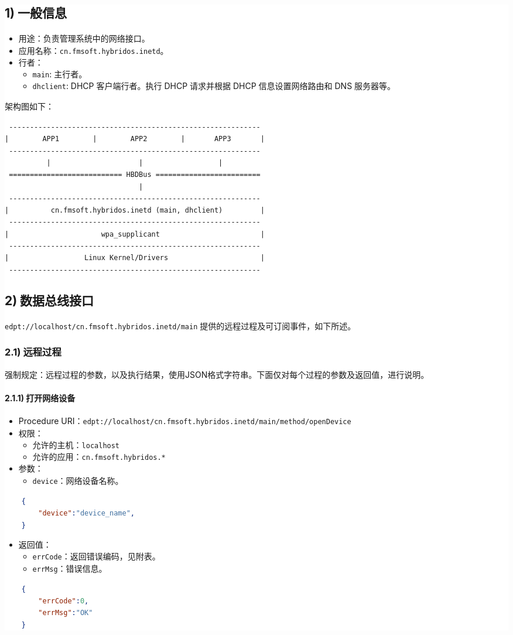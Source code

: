 [//]:# (END OF TOC)

## 1) 一般信息

- 用途：负责管理系统中的网络接口。
- 应用名称：`cn.fmsoft.hybridos.inetd`。
- 行者：
   + `main`: 主行者。
   + `dhclient`: DHCP 客户端行者。执行 DHCP 请求并根据 DHCP 信息设置网络路由和 DNS 服务器等。

架构图如下：

```
 ------------------------------------------------------------
|        APP1        |        APP2        |       APP3       |
 ------------------------------------------------------------
          |                     |                  |
 =========================== HBDBus =========================
                                |
 ------------------------------------------------------------
|          cn.fmsoft.hybridos.inetd (main, dhclient)         |
 ------------------------------------------------------------
|                      wpa_supplicant                        |
 ------------------------------------------------------------
|                  Linux Kernel/Drivers                      |
 ------------------------------------------------------------
```

## 2) 数据总线接口

`edpt://localhost/cn.fmsoft.hybridos.inetd/main` 提供的远程过程及可订阅事件，如下所述。

### 2.1) 远程过程

强制规定：远程过程的参数，以及执行结果，使用JSON格式字符串。下面仅对每个过程的参数及返回值，进行说明。

#### 2.1.1) 打开网络设备

- Procedure URI：`edpt://localhost/cn.fmsoft.hybridos.inetd/main/method/openDevice`
- 权限：
   + 允许的主机：`localhost`
   + 允许的应用：`cn.fmsoft.hybridos.*`
- 参数：
   + `device`：网络设备名称。
```json
    {
        "device":"device_name",
    }
```
- 返回值：
   + `errCode`：返回错误编码，见附表。
   + `errMsg`：错误信息。
```json
    {
        "errCode":0,
        "errMsg":"OK"
    }
```


[FMSoft Technologies]: https://www.fmsoft.cn
[HybridOS]: https://hybridos.fmsoft.cn
[MiniGUI]: http:/minigui.fmsoft.cn
[HVML]: https://hvml.fmsoft.cn